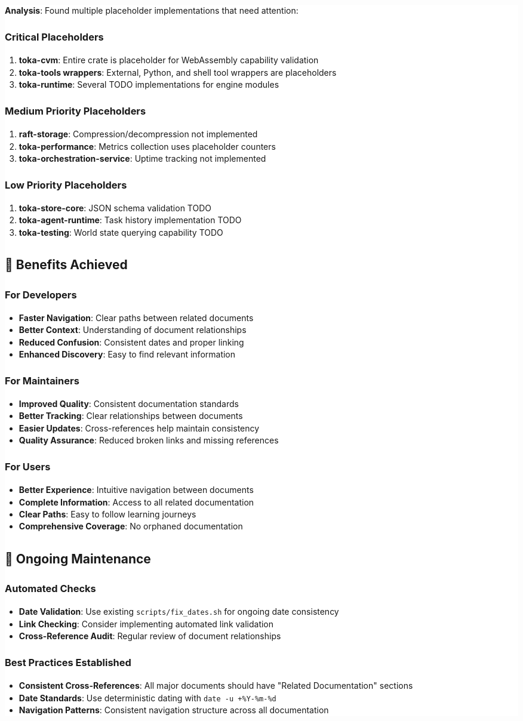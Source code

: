 **Analysis**: Found multiple placeholder implementations that need attention:

### Critical Placeholders
1. **toka-cvm**: Entire crate is placeholder for WebAssembly capability validation
2. **toka-tools wrappers**: External, Python, and shell tool wrappers are placeholders
3. **toka-runtime**: Several TODO implementations for engine modules

### Medium Priority Placeholders
1. **raft-storage**: Compression/decompression not implemented
2. **toka-performance**: Metrics collection uses placeholder counters
3. **toka-orchestration-service**: Uptime tracking not implemented

### Low Priority Placeholders
1. **toka-store-core**: JSON schema validation TODO
2. **toka-agent-runtime**: Task history implementation TODO
3. **toka-testing**: World state querying capability TODO

## 🎯 Benefits Achieved

### For Developers
- **Faster Navigation**: Clear paths between related documents
- **Better Context**: Understanding of document relationships
- **Reduced Confusion**: Consistent dates and proper linking
- **Enhanced Discovery**: Easy to find relevant information

### For Maintainers
- **Improved Quality**: Consistent documentation standards
- **Better Tracking**: Clear relationships between documents
- **Easier Updates**: Cross-references help maintain consistency
- **Quality Assurance**: Reduced broken links and missing references

### For Users
- **Better Experience**: Intuitive navigation between documents
- **Complete Information**: Access to all related documentation
- **Clear Paths**: Easy to follow learning journeys
- **Comprehensive Coverage**: No orphaned documentation

## 🔄 Ongoing Maintenance

### Automated Checks
- **Date Validation**: Use existing `scripts/fix_dates.sh` for ongoing date consistency
- **Link Checking**: Consider implementing automated link validation
- **Cross-Reference Audit**: Regular review of document relationships

### Best Practices Established
- **Consistent Cross-References**: All major documents should have "Related Documentation" sections
- **Date Standards**: Use deterministic dating with `date -u +%Y-%m-%d`
- **Navigation Patterns**: Consistent navigation structure across all documentation
